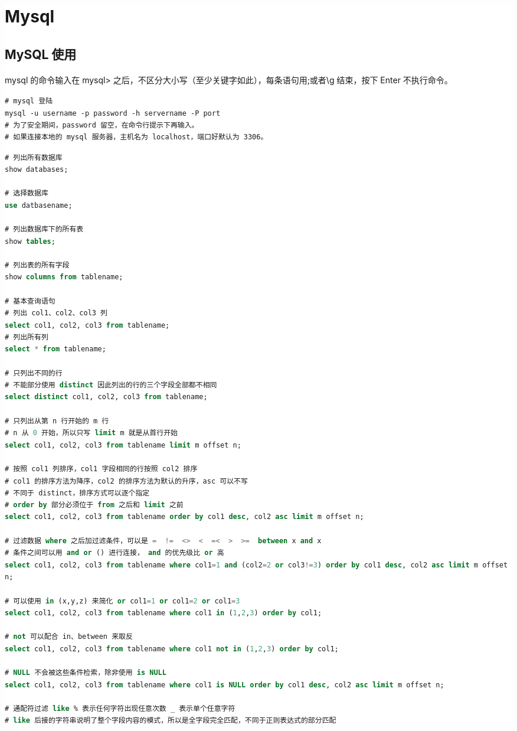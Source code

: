 # Mysql

## MySQL 使用

mysql 的命令输入在 mysql> 之后，不区分大小写（至少关键字如此），每条语句用;或者\g 结束，按下 Enter 不执行命令。

```shell
# mysql 登陆
mysql -u username -p password -h servername -P port
# 为了安全期间，password 留空，在命令行提示下再输入。
# 如果连接本地的 mysql 服务器，主机名为 localhost，端口好默认为 3306。
```

```sql
# 列出所有数据库
show databases;

# 选择数据库
use datbasename;

# 列出数据库下的所有表
show tables;

# 列出表的所有字段
show columns from tablename;

# 基本查询语句
# 列出 col1、col2、col3 列
select col1, col2, col3 from tablename;
# 列出所有列
select * from tablename;

# 只列出不同的行
# 不能部分使用 distinct 因此列出的行的三个字段全部都不相同
select distinct col1, col2, col3 from tablename;

# 只列出从第 n 行开始的 m 行
# n 从 0 开始，所以只写 limit m 就是从首行开始
select col1, col2, col3 from tablename limit m offset n;

# 按照 col1 列排序，col1 字段相同的行按照 col2 排序
# col1 的排序方法为降序，col2 的排序方法为默认的升序，asc 可以不写
# 不同于 distinct，排序方式可以逐个指定
# order by 部分必须位于 from 之后和 limit 之前
select col1, col2, col3 from tablename order by col1 desc, col2 asc limit m offset n;

# 过滤数据 where 之后加过滤条件，可以是 =  !=  <>  <  =<  >  >=  between x and x
# 条件之间可以用 and or () 进行连接， and 的优先级比 or 高
select col1, col2, col3 from tablename where col1=1 and (col2=2 or col3!=3) order by col1 desc, col2 asc limit m offset n;

# 可以使用 in (x,y,z) 来简化 or col1=1 or col1=2 or col1=3
select col1, col2, col3 from tablename where col1 in (1,2,3) order by col1;

# not 可以配合 in、between 来取反
select col1, col2, col3 from tablename where col1 not in (1,2,3) order by col1;

# NULL 不会被这些条件检索，除非使用 is NULL
select col1, col2, col3 from tablename where col1 is NULL order by col1 desc, col2 asc limit m offset n;

# 通配符过滤 like % 表示任何字符出现任意次数 _ 表示单个任意字符
# like 后接的字符串说明了整个字段内容的模式，所以是全字段完全匹配，不同于正则表达式的部分匹配
```